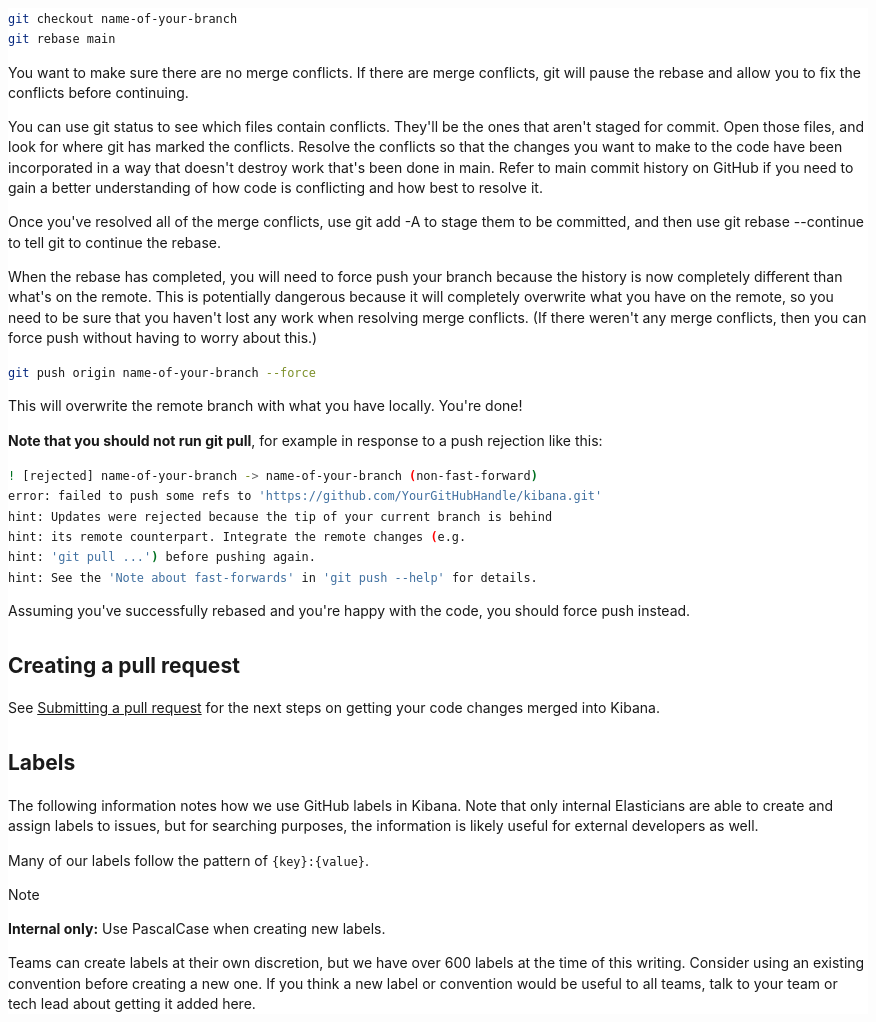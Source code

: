 ```bash
git checkout name-of-your-branch
git rebase main
```

You want to make sure there are no merge conflicts. If there are merge conflicts, git will pause the rebase and allow you to fix the conflicts before continuing.

You can use git status to see which files contain conflicts. They'll be the ones that aren't staged for commit. Open those files, and look for where git has marked the conflicts. Resolve the conflicts so that the changes you want to make to the code have been incorporated in a way that doesn't destroy work that's been done in main. Refer to main commit history on GitHub if you need to gain a better understanding of how code is conflicting and how best to resolve it.

Once you've resolved all of the merge conflicts, use git add -A to stage them to be committed, and then use git rebase --continue to tell git to continue the rebase.

When the rebase has completed, you will need to force push your branch because the history is now completely different than what's on the remote. This is potentially dangerous because it will completely overwrite what you have on the remote, so you need to be sure that you haven't lost any work when resolving merge conflicts. (If there weren't any merge conflicts, then you can force push without having to worry about this.)

```bash
git push origin name-of-your-branch --force
```

This will overwrite the remote branch with what you have locally. You're done!

**Note that you should not run git pull**, for example in response to a push rejection like this:

```bash
! [rejected] name-of-your-branch -> name-of-your-branch (non-fast-forward)
error: failed to push some refs to 'https://github.com/YourGitHubHandle/kibana.git'
hint: Updates were rejected because the tip of your current branch is behind
hint: its remote counterpart. Integrate the remote changes (e.g.
hint: 'git pull ...') before pushing again.
hint: See the 'Note about fast-forwards' in 'git push --help' for details.
```

Assuming you've successfully rebased and you're happy with the code, you should force push instead.

## Creating a pull request

See [Submitting a pull request](https://www.elastic.co/guide/en/kibana/master/development-pull-request.html) for the next steps on getting your code changes merged into Kibana.

## Labels

The following information notes how we use GitHub labels in Kibana. Note that only internal Elasticians are able to create and assign labels to issues, but for searching purposes, the information is likely useful for external developers as well.

Many of our labels follow the pattern of `{key}:{value}`.

> [!NOTE]
> **Internal only:** Use PascalCase when creating new labels.
> 
> Teams can create labels at their own discretion, but we have over 600 labels at the time of this writing.
> Consider using an existing convention before creating a new one. If you think a new label or convention
> would be useful to all teams, talk to your team or tech lead about getting it added here.
